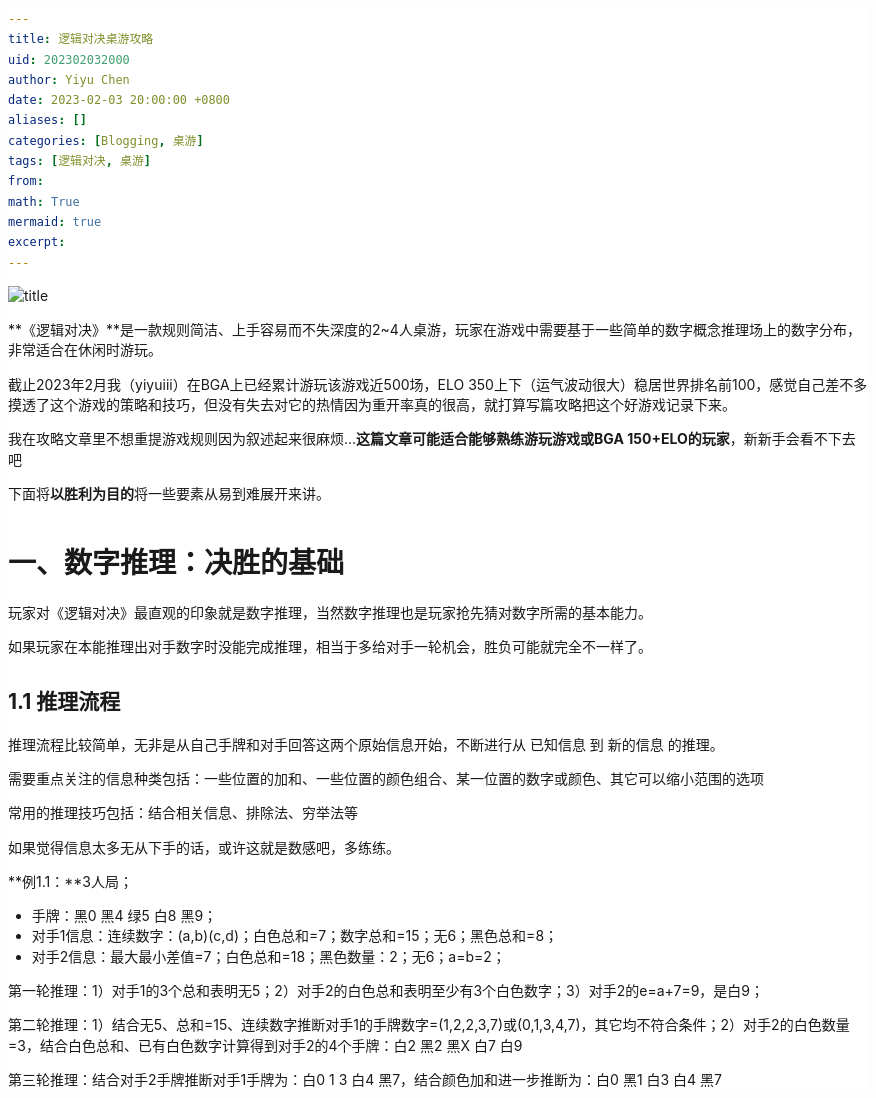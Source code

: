 ```yaml
---
title: 逻辑对决桌游攻略
uid: 202302032000
author: Yiyu Chen
date: 2023-02-03 20:00:00 +0800
aliases: []
categories: [Blogging, 桌游]
tags: [逻辑对决, 桌游]
from: 
math: True
mermaid: true
excerpt: 
---
```


![title](2023-02-03-%E9%80%BB%E8%BE%91%E5%AF%B9%E5%86%B3%E6%A1%8C%E6%B8%B8%E6%94%BB%E7%95%A5.assets/title.jpg)

**《逻辑对决》**是一款规则简洁、上手容易而不失深度的2~4人桌游，玩家在游戏中需要基于一些简单的数字概念推理场上的数字分布，非常适合在休闲时游玩。

截止2023年2月我（yiyuiii）在BGA上已经累计游玩该游戏近500场，ELO 350上下（运气波动很大）稳居世界排名前100，感觉自己差不多摸透了这个游戏的策略和技巧，但没有失去对它的热情因为重开率真的很高，就打算写篇攻略把这个好游戏记录下来。

我在攻略文章里不想重提游戏规则因为叙述起来很麻烦...**这篇文章可能适合能够熟练游玩游戏或BGA 150+ELO的玩家**，新新手会看不下去吧

下面将**以胜利为目的**将一些要素从易到难展开来讲。

# **一、数字推理：决胜的基础**

玩家对《逻辑对决》最直观的印象就是数字推理，当然数字推理也是玩家抢先猜对数字所需的基本能力。

如果玩家在本能推理出对手数字时没能完成推理，相当于多给对手一轮机会，胜负可能就完全不一样了。

## **1.1 推理流程**

推理流程比较简单，无非是从自己手牌和对手回答这两个原始信息开始，不断进行从 已知信息 到 新的信息 的推理。

需要重点关注的信息种类包括：一些位置的加和、一些位置的颜色组合、某一位置的数字或颜色、其它可以缩小范围的选项

常用的推理技巧包括：结合相关信息、排除法、穷举法等

如果觉得信息太多无从下手的话，或许这就是数感吧，多练练。

**例1.1：**3人局；

- 手牌：黑0 黑4 绿5 白8 黑9；
- 对手1信息：连续数字：(a,b)(c,d)；白色总和=7；数字总和=15；无6；黑色总和=8；
- 对手2信息：最大最小差值=7；白色总和=18；黑色数量：2；无6；a=b=2；

第一轮推理：1）对手1的3个总和表明无5；2）对手2的白色总和表明至少有3个白色数字；3）对手2的e=a+7=9，是白9；

第二轮推理：1）结合无5、总和=15、连续数字推断对手1的手牌数字=(1,2,2,3,7)或(0,1,3,4,7)，其它均不符合条件；2）对手2的白色数量=3，结合白色总和、已有白色数字计算得到对手2的4个手牌：白2 黑2 黑X 白7 白9

第三轮推理：结合对手2手牌推断对手1手牌为：白0 1 3 白4 黑7，结合颜色加和进一步推断为：白0 黑1 白3 白4 黑7
